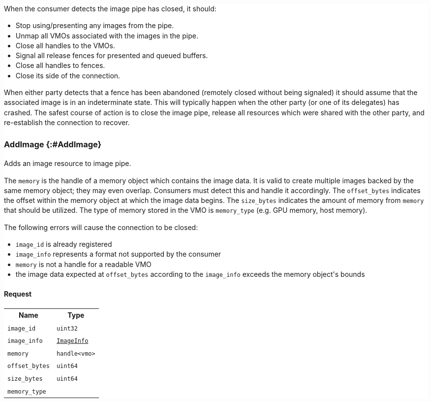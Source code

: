  When the consumer detects the image pipe has closed, it should:
 - Stop using/presenting any images from the pipe.
 - Unmap all VMOs associated with the images in the pipe.
 - Close all handles to the VMOs.
 - Signal all release fences for presented and queued buffers.
 - Close all handles to fences.
 - Close its side of the connection.

 When either party detects that a fence has been abandoned (remotely closed
 without being signaled) it should assume that the associated image is in
 an indeterminate state.  This will typically happen when the other party
 (or one of its delegates) has crashed.  The safest course of action is to
 close the image pipe, release all resources which were shared with the
 other party, and re-establish the connection to recover.

### AddImage {:#AddImage}

 Adds an image resource to image pipe.

 The `memory` is the handle of a memory object which contains the image
 data.  It is valid to create multiple images backed by the same memory
 object; they may even overlap.  Consumers must detect this and handle
 it accordingly.  The `offset_bytes` indicates the offset within the
 memory object at which the image data begins.  The `size_bytes`
 indicates the amount of memory from `memory` that should be utilized.
 The type of memory stored in the VMO is `memory_type` (e.g. GPU memory,
 host memory).

 The following errors will cause the connection to be closed:
 - `image_id` is already registered
 - `image_info` represents a format not supported by the consumer
 - `memory` is not a handle for a readable VMO
 - the image data expected at `offset_bytes` according to the `image_info`
   exceeds the memory object's bounds

#### Request
<table>
    <tr><th>Name</th><th>Type</th></tr>
    <tr>
            <td><code>image_id</code></td>
            <td>
                <code>uint32</code>
            </td>
        </tr><tr>
            <td><code>image_info</code></td>
            <td>
                <code><a class='link' href='../fuchsia.images/index.html#ImageInfo'>ImageInfo</a></code>
            </td>
        </tr><tr>
            <td><code>memory</code></td>
            <td>
                <code>handle&lt;vmo&gt;</code>
            </td>
        </tr><tr>
            <td><code>offset_bytes</code></td>
            <td>
                <code>uint64</code>
            </td>
        </tr><tr>
            <td><code>size_bytes</code></td>
            <td>
                <code>uint64</code>
            </td>
        </tr><tr>
            <td><code>memory_type</code></td>